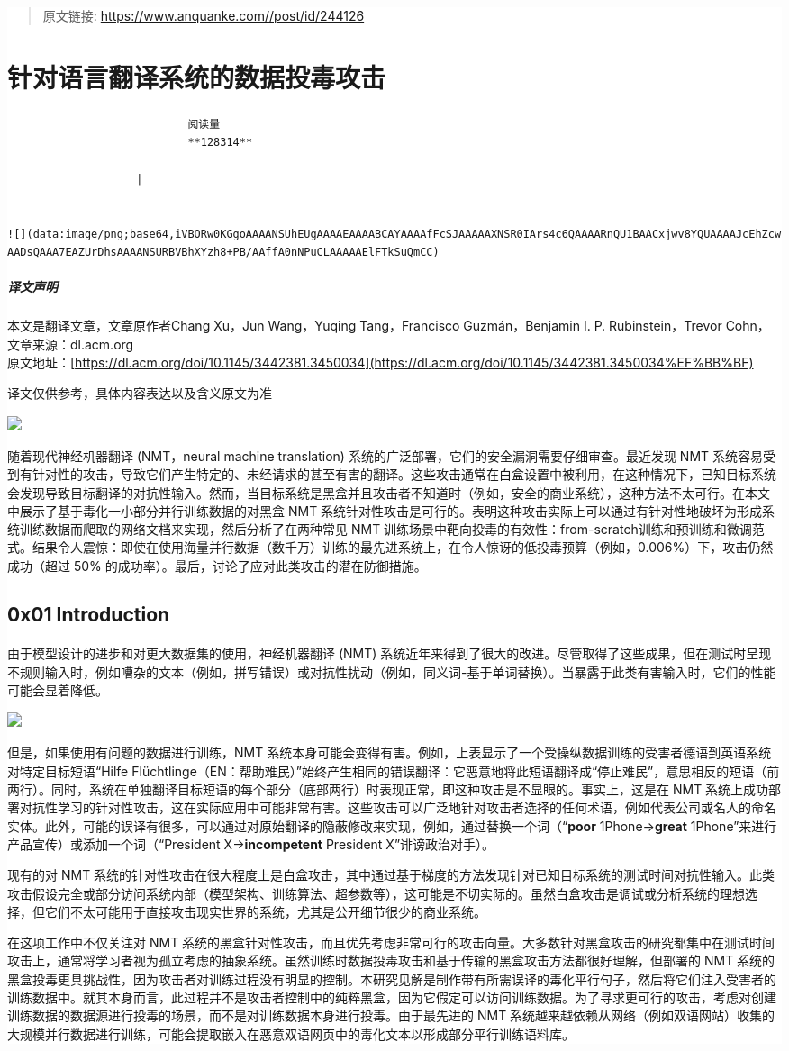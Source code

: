 > 原文链接: https://www.anquanke.com//post/id/244126 


# 针对语言翻译系统的数据投毒攻击


                                阅读量   
                                **128314**
                            
                        |
                        
                                                                                                                                    ![](data:image/png;base64,iVBORw0KGgoAAAANSUhEUgAAAAEAAAABCAYAAAAfFcSJAAAAAXNSR0IArs4c6QAAAARnQU1BAACxjwv8YQUAAAAJcEhZcwAADsQAAA7EAZUrDhsAAAANSURBVBhXYzh8+PB/AAffA0nNPuCLAAAAAElFTkSuQmCC)
                                                                                            



##### 译文声明

本文是翻译文章，文章原作者Chang Xu，Jun Wang，Yuqing Tang，Francisco Guzmán，Benjamin I. P. Rubinstein，Trevor Cohn，文章来源：dl.acm.org
                                <br>原文地址：[https://dl.acm.org/doi/10.1145/3442381.3450034﻿](https://dl.acm.org/doi/10.1145/3442381.3450034%EF%BB%BF)

译文仅供参考，具体内容表达以及含义原文为准

[![](https://p0.ssl.qhimg.com/t011028fbe626238340.png)](https://p0.ssl.qhimg.com/t011028fbe626238340.png)



随着现代神经机器翻译 (NMT，neural machine translation) 系统的广泛部署，它们的安全漏洞需要仔细审查。最近发现 NMT 系统容易受到有针对性的攻击，导致它们产生特定的、未经请求的甚至有害的翻译。这些攻击通常在白盒设置中被利用，在这种情况下，已知目标系统会发现导致目标翻译的对抗性输入。然而，当目标系统是黑盒并且攻击者不知道时（例如，安全的商业系统），这种方法不太可行。在本文中展示了基于毒化一小部分并行训练数据的对黑盒 NMT 系统针对性攻击是可行的。表明这种攻击实际上可以通过有针对性地破坏为形成系统训练数据而爬取的网络文档来实现，然后分析了在两种常见 NMT 训练场景中靶向投毒的有效性：from-scratch训练和预训练和微调范式。结果令人震惊：即使在使用海量并行数据（数千万）训练的最先进系统上，在令人惊讶的低投毒预算（例如，0.006%）下，攻击仍然成功（超过 50% 的成功率）。最后，讨论了应对此类攻击的潜在防御措施。



## 0x01 Introduction

由于模型设计的进步和对更大数据集的使用，神经机器翻译 (NMT) 系统近年来得到了很大的改进。尽管取得了这些成果，但在测试时呈现不规则输入时，例如嘈杂的文本（例如，拼写错误）或对抗性扰动（例如，同义词-基于单词替换）。当暴露于此类有害输入时，它们的性能可能会显着降低。

[![](https://p2.ssl.qhimg.com/t0120c61b2732909029.png)](https://p2.ssl.qhimg.com/t0120c61b2732909029.png)

但是，如果使用有问题的数据进行训练，NMT 系统本身可能会变得有害。例如，上表显示了一个受操纵数据训练的受害者德语到英语系统对特定目标短语“Hilfe Flüchtlinge（EN：帮助难民）”始终产生相同的错误翻译：它恶意地将此短语翻译成“停止难民”，意思相反的短语（前两行）。同时，系统在单独翻译目标短语的每个部分（底部两行）时表现正常，即这种攻击是不显眼的。事实上，这是在 NMT 系统上成功部署对抗性学习的针对性攻击，这在实际应用中可能非常有害。这些攻击可以广泛地针对攻击者选择的任何术语，例如代表公司或名人的命名实体。此外，可能的误译有很多，可以通过对原始翻译的隐蔽修改来实现，例如，通过替换一个词（“**poor** 1Phone→**great** 1Phone”来进行产品宣传）或添加一个词（“President X→**incompetent** President X”诽谤政治对手）。

现有的对 NMT 系统的针对性攻击在很大程度上是白盒攻击，其中通过基于梯度的方法发现针对已知目标系统的测试时间对抗性输入。此类攻击假设完全或部分访问系统内部（模型架构、训练算法、超参数等），这可能是不切实际的。虽然白盒攻击是调试或分析系统的理想选择，但它们不太可能用于直接攻击现实世界的系统，尤其是公开细节很少的商业系统。

在这项工作中不仅关注对 NMT 系统的黑盒针对性攻击，而且优先考虑非常可行的攻击向量。大多数针对黑盒攻击的研究都集中在测试时间攻击上，通常将学习者视为孤立考虑的抽象系统。虽然训练时数据投毒攻击和基于传输的黑盒攻击方法都很好理解，但部署的 NMT 系统的黑盒投毒更具挑战性，因为攻击者对训练过程没有明显的控制。本研究见解是制作带有所需误译的毒化平行句子，然后将它们注入受害者的训练数据中。就其本身而言，此过程并不是攻击者控制中的纯粹黑盒，因为它假定可以访问训练数据。为了寻求更可行的攻击，考虑对创建训练数据的数据源进行投毒的场景，而不是对训练数据本身进行投毒。由于最先进的 NMT 系统越来越依赖从网络（例如双语网站）收集的大规模并行数据进行训练，可能会提取嵌入在恶意双语网页中的毒化文本以形成部分平行训练语料库。

